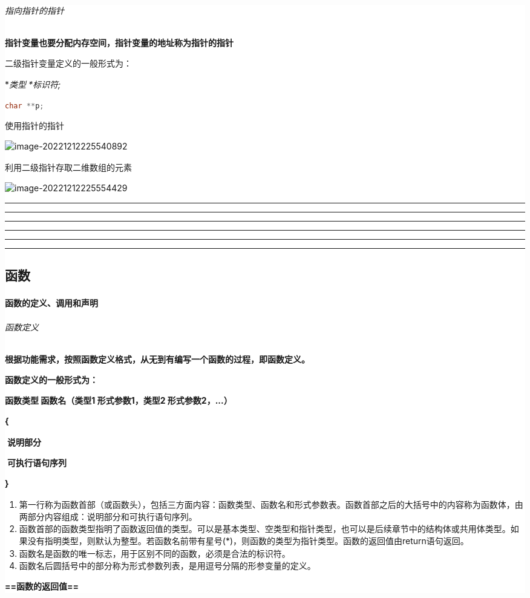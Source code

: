 ###### 指向指针的指针

**指针变量也要分配内存空间，指针变量的地址称为指针的指针**

二级指针变量定义的一般形式为：

**类型  \**标识符;**

```c
char **p;
```

使用指针的指针

![image-20221212225540892](https://wangmingjie1.oss-cn-zhangjiakou.aliyuncs.com/image-20221212225540892.png)

利用二级指针存取二维数组的元素

![image-20221212225554429](https://wangmingjie1.oss-cn-zhangjiakou.aliyuncs.com/image-20221212225554429.png)

---

---

---

---

---

---

## 函数

#### 函数的定义、调用和声明

###### 函数定义

**根据功能需求，按照函数定义格式，从无到有编写一个函数的过程，即函数定义。**

**函数定义的一般形式为：**

**函数类型  函数名（类型1  形式参数1，类型2  形式参数2，...）**

**{**

​	**说明部分**

​	**可执行语句序列**	

**}**

1. 第一行称为函数首部（或函数头），包括三方面内容：函数类型、函数名和形式参数表。函数首部之后的大括号中的内容称为函数体，由两部分内容组成：说明部分和可执行语句序列。
2. 函数首部的函数类型指明了函数返回值的类型。可以是基本类型、空类型和指针类型，也可以是后续章节中的结构体或共用体类型。如果没有指明类型，则默认为整型。若函数名前带有星号(*)，则函数的类型为指针类型。函数的返回值由return语句返回。
3. 函数名是函数的唯一标志，用于区别不同的函数，必须是合法的标识符。
4. 函数名后圆括号中的部分称为形式参数列表，是用逗号分隔的形参变量的定义。 

**==函数的返回值==**
